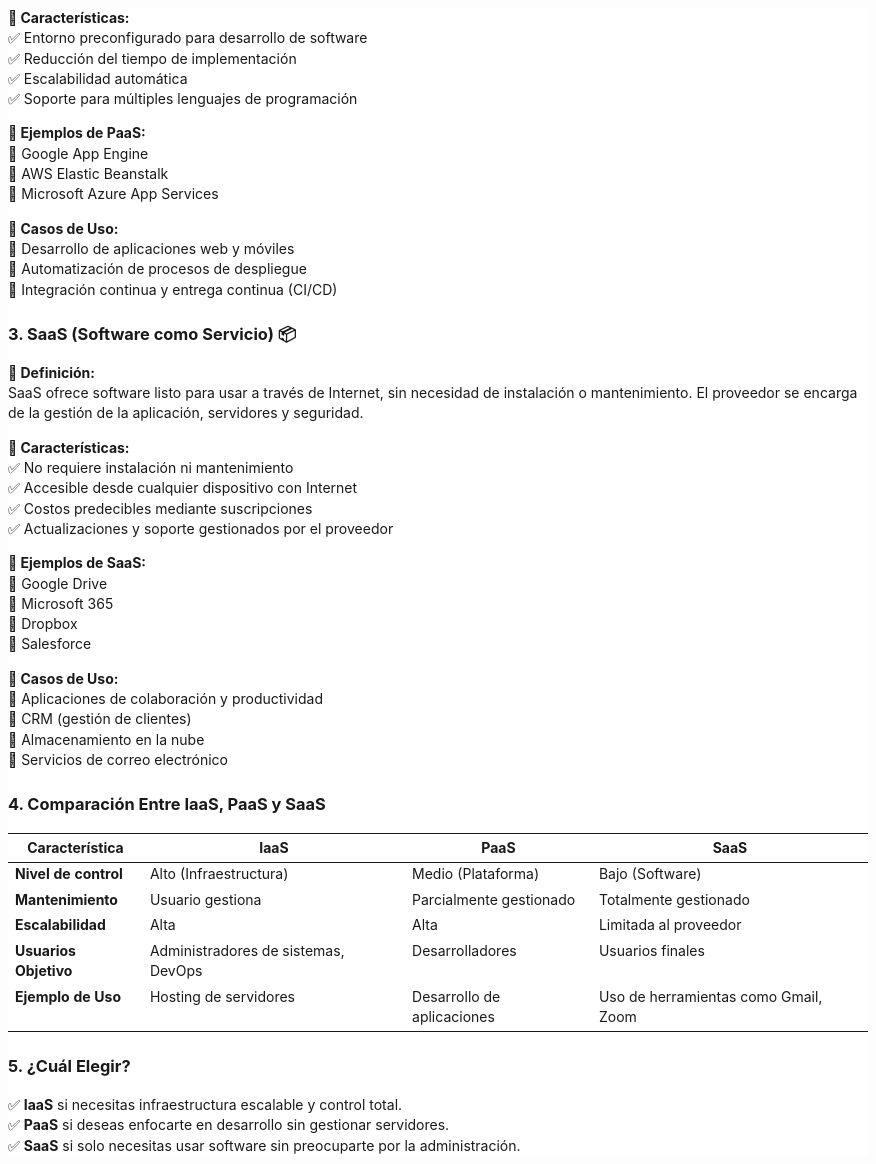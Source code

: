 **🔹 Características:**  
✅ Entorno preconfigurado para desarrollo de software  
✅ Reducción del tiempo de implementación  
✅ Escalabilidad automática  
✅ Soporte para múltiples lenguajes de programación  

**🔹 Ejemplos de PaaS:**  
🔹 Google App Engine  
🔹 AWS Elastic Beanstalk  
🔹 Microsoft Azure App Services  

**🔹 Casos de Uso:**  
🔹 Desarrollo de aplicaciones web y móviles  
🔹 Automatización de procesos de despliegue  
🔹 Integración continua y entrega continua (CI/CD)

### **3. SaaS (Software como Servicio) 📦**  
**🔹 Definición:**  
SaaS ofrece software listo para usar a través de Internet, sin necesidad de instalación o mantenimiento. El proveedor se encarga de la gestión de la aplicación, servidores y seguridad.  

**🔹 Características:**  
✅ No requiere instalación ni mantenimiento  
✅ Accesible desde cualquier dispositivo con Internet  
✅ Costos predecibles mediante suscripciones  
✅ Actualizaciones y soporte gestionados por el proveedor  

**🔹 Ejemplos de SaaS:**  
🔹 Google Drive  
🔹 Microsoft 365  
🔹 Dropbox  
🔹 Salesforce  

**🔹 Casos de Uso:**  
🔹 Aplicaciones de colaboración y productividad  
🔹 CRM (gestión de clientes)  
🔹 Almacenamiento en la nube  
🔹 Servicios de correo electrónico  

### **4. Comparación Entre IaaS, PaaS y SaaS**  

| **Característica** | **IaaS** | **PaaS** | **SaaS** |
|------------------|----------|----------|----------|
| **Nivel de control** | Alto (Infraestructura) | Medio (Plataforma) | Bajo (Software) |
| **Mantenimiento** | Usuario gestiona | Parcialmente gestionado | Totalmente gestionado |
| **Escalabilidad** | Alta | Alta | Limitada al proveedor |
| **Usuarios Objetivo** | Administradores de sistemas, DevOps | Desarrolladores | Usuarios finales |
| **Ejemplo de Uso** | Hosting de servidores | Desarrollo de aplicaciones | Uso de herramientas como Gmail, Zoom |


### **5. ¿Cuál Elegir?**
✅ **IaaS** si necesitas infraestructura escalable y control total.  
✅ **PaaS** si deseas enfocarte en desarrollo sin gestionar servidores.  
✅ **SaaS** si solo necesitas usar software sin preocuparte por la administración.
